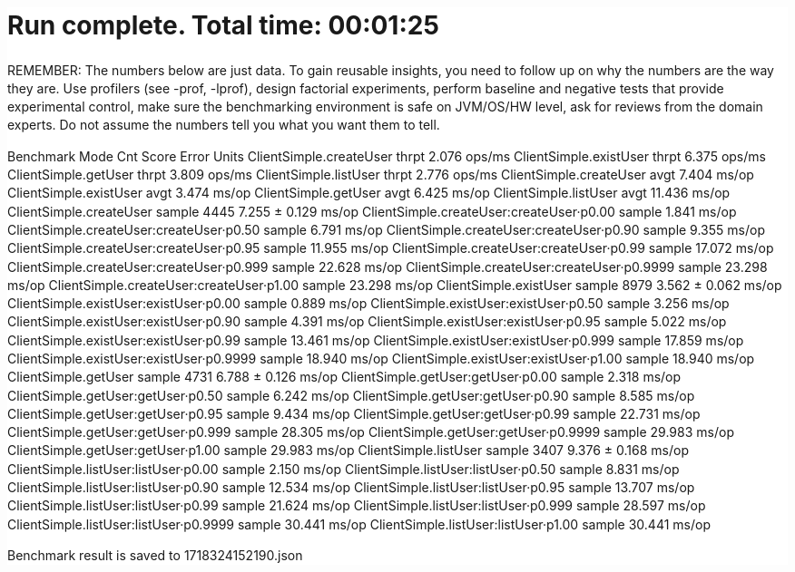 # Run complete. Total time: 00:01:25

REMEMBER: The numbers below are just data. To gain reusable insights, you need to follow up on
why the numbers are the way they are. Use profilers (see -prof, -lprof), design factorial
experiments, perform baseline and negative tests that provide experimental control, make sure
the benchmarking environment is safe on JVM/OS/HW level, ask for reviews from the domain experts.
Do not assume the numbers tell you what you want them to tell.

Benchmark                                     Mode   Cnt   Score   Error   Units
ClientSimple.createUser                      thrpt         2.076          ops/ms
ClientSimple.existUser                       thrpt         6.375          ops/ms
ClientSimple.getUser                         thrpt         3.809          ops/ms
ClientSimple.listUser                        thrpt         2.776          ops/ms
ClientSimple.createUser                       avgt         7.404           ms/op
ClientSimple.existUser                        avgt         3.474           ms/op
ClientSimple.getUser                          avgt         6.425           ms/op
ClientSimple.listUser                         avgt        11.436           ms/op
ClientSimple.createUser                     sample  4445   7.255 ± 0.129   ms/op
ClientSimple.createUser:createUser·p0.00    sample         1.841           ms/op
ClientSimple.createUser:createUser·p0.50    sample         6.791           ms/op
ClientSimple.createUser:createUser·p0.90    sample         9.355           ms/op
ClientSimple.createUser:createUser·p0.95    sample        11.955           ms/op
ClientSimple.createUser:createUser·p0.99    sample        17.072           ms/op
ClientSimple.createUser:createUser·p0.999   sample        22.628           ms/op
ClientSimple.createUser:createUser·p0.9999  sample        23.298           ms/op
ClientSimple.createUser:createUser·p1.00    sample        23.298           ms/op
ClientSimple.existUser                      sample  8979   3.562 ± 0.062   ms/op
ClientSimple.existUser:existUser·p0.00      sample         0.889           ms/op
ClientSimple.existUser:existUser·p0.50      sample         3.256           ms/op
ClientSimple.existUser:existUser·p0.90      sample         4.391           ms/op
ClientSimple.existUser:existUser·p0.95      sample         5.022           ms/op
ClientSimple.existUser:existUser·p0.99      sample        13.461           ms/op
ClientSimple.existUser:existUser·p0.999     sample        17.859           ms/op
ClientSimple.existUser:existUser·p0.9999    sample        18.940           ms/op
ClientSimple.existUser:existUser·p1.00      sample        18.940           ms/op
ClientSimple.getUser                        sample  4731   6.788 ± 0.126   ms/op
ClientSimple.getUser:getUser·p0.00          sample         2.318           ms/op
ClientSimple.getUser:getUser·p0.50          sample         6.242           ms/op
ClientSimple.getUser:getUser·p0.90          sample         8.585           ms/op
ClientSimple.getUser:getUser·p0.95          sample         9.434           ms/op
ClientSimple.getUser:getUser·p0.99          sample        22.731           ms/op
ClientSimple.getUser:getUser·p0.999         sample        28.305           ms/op
ClientSimple.getUser:getUser·p0.9999        sample        29.983           ms/op
ClientSimple.getUser:getUser·p1.00          sample        29.983           ms/op
ClientSimple.listUser                       sample  3407   9.376 ± 0.168   ms/op
ClientSimple.listUser:listUser·p0.00        sample         2.150           ms/op
ClientSimple.listUser:listUser·p0.50        sample         8.831           ms/op
ClientSimple.listUser:listUser·p0.90        sample        12.534           ms/op
ClientSimple.listUser:listUser·p0.95        sample        13.707           ms/op
ClientSimple.listUser:listUser·p0.99        sample        21.624           ms/op
ClientSimple.listUser:listUser·p0.999       sample        28.597           ms/op
ClientSimple.listUser:listUser·p0.9999      sample        30.441           ms/op
ClientSimple.listUser:listUser·p1.00        sample        30.441           ms/op

Benchmark result is saved to 1718324152190.json
